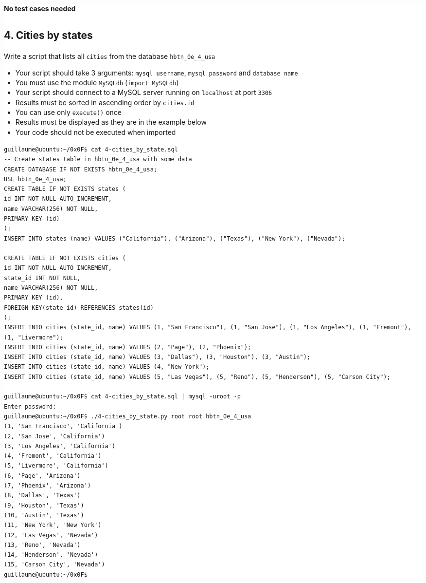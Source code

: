 **No test cases needed**


## 4. Cities by states

Write a script that lists all `cities` from the database `hbtn_0e_4_usa` 
+ Your script should take 3 arguments: `mysql username`, `mysql password` and `database name`
+ You must use the module `MySQLdb` (`import MySQLdb`)
+ Your script should connect to a MySQL server running on `localhost` at port `3306`
+ Results must be sorted in ascending order by `cities.id`
+ You can use only `execute()` once
+ Results must be displayed as they are in the example below
+ Your code should not be executed when imported

```
guillaume@ubuntu:~/0x0F$ cat 4-cities_by_state.sql
-- Create states table in hbtn_0e_4_usa with some data
CREATE DATABASE IF NOT EXISTS hbtn_0e_4_usa;
USE hbtn_0e_4_usa;
CREATE TABLE IF NOT EXISTS states ( 
id INT NOT NULL AUTO_INCREMENT, 
name VARCHAR(256) NOT NULL,
PRIMARY KEY (id)
);
INSERT INTO states (name) VALUES ("California"), ("Arizona"), ("Texas"), ("New York"), ("Nevada");

CREATE TABLE IF NOT EXISTS cities ( 
id INT NOT NULL AUTO_INCREMENT, 
state_id INT NOT NULL,
name VARCHAR(256) NOT NULL,
PRIMARY KEY (id),
FOREIGN KEY(state_id) REFERENCES states(id)
);
INSERT INTO cities (state_id, name) VALUES (1, "San Francisco"), (1, "San Jose"), (1, "Los Angeles"), (1, "Fremont"), (1, "Livermore");
INSERT INTO cities (state_id, name) VALUES (2, "Page"), (2, "Phoenix");
INSERT INTO cities (state_id, name) VALUES (3, "Dallas"), (3, "Houston"), (3, "Austin");
INSERT INTO cities (state_id, name) VALUES (4, "New York");
INSERT INTO cities (state_id, name) VALUES (5, "Las Vegas"), (5, "Reno"), (5, "Henderson"), (5, "Carson City");

guillaume@ubuntu:~/0x0F$ cat 4-cities_by_state.sql | mysql -uroot -p
Enter password: 
guillaume@ubuntu:~/0x0F$ ./4-cities_by_state.py root root hbtn_0e_4_usa
(1, 'San Francisco', 'California')
(2, 'San Jose', 'California')
(3, 'Los Angeles', 'California')
(4, 'Fremont', 'California')
(5, 'Livermore', 'California')
(6, 'Page', 'Arizona')
(7, 'Phoenix', 'Arizona')
(8, 'Dallas', 'Texas')
(9, 'Houston', 'Texas')
(10, 'Austin', 'Texas')
(11, 'New York', 'New York')
(12, 'Las Vegas', 'Nevada')
(13, 'Reno', 'Nevada')
(14, 'Henderson', 'Nevada')
(15, 'Carson City', 'Nevada')
guillaume@ubuntu:~/0x0F$ 
```

